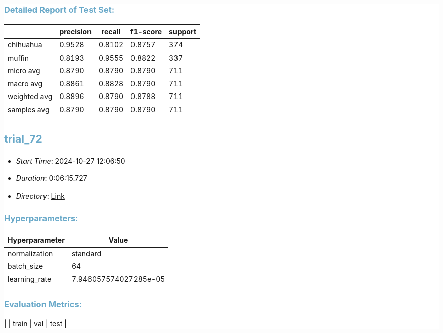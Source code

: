 
<div style="page-break-after: always;"></div>

### <span style="color:rgb(105, 169, 201);">Detailed Report of Test Set:</span>

|              | precision    | recall       | f1-score     | support      |
| ------------ | ------------ | ------------ | ------------ | ------------ |
| chihuahua    | 0.9528       | 0.8102       | 0.8757       | 374          | 
| muffin       | 0.8193       | 0.9555       | 0.8822       | 337          | 
| micro avg    | 0.8790       | 0.8790       | 0.8790       | 711          | 
| macro avg    | 0.8861       | 0.8828       | 0.8790       | 711          | 
| weighted avg | 0.8896       | 0.8790       | 0.8788       | 711          | 
| samples avg  | 0.8790       | 0.8790       | 0.8790       | 711          | 



<div style="page-break-after: always;"></div>

## <span style="color:rgb(105, 169, 201);">trial_72</span>

*    *Start Time*: 2024-10-27 12:06:50

*    *Duration*: 0:06:15.727

*    *Directory*: [Link](./trial_72)

### <span style="color:rgb(105, 169, 201);">Hyperparameters:</span>

| Hyperparameter        | Value                 |
| --------------------- | --------------------- |
| normalization         | standard              |
| batch_size            | 64                    |
| learning_rate         | 7.946057574027285e-05 |


### <span style="color:rgb(105, 169, 201);">Evaluation Metrics:</span>

|           | train     | val       | test      |
